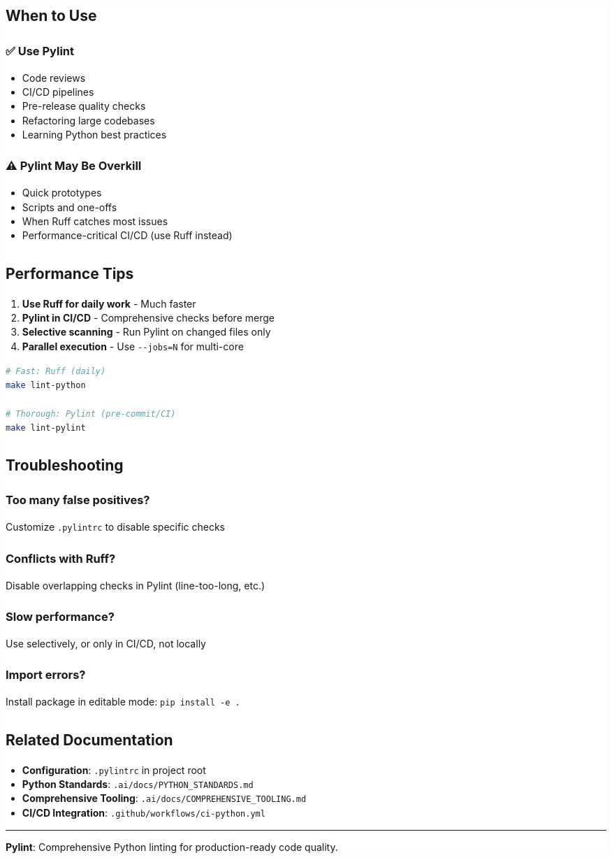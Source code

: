 ## When to Use

### ✅ Use Pylint
- Code reviews
- CI/CD pipelines
- Pre-release quality checks
- Refactoring large codebases
- Learning Python best practices

### ⚠️ Pylint May Be Overkill
- Quick prototypes
- Scripts and one-offs
- When Ruff catches most issues
- Performance-critical CI/CD (use Ruff instead)

## Performance Tips

1. **Use Ruff for daily work** - Much faster
2. **Pylint in CI/CD** - Comprehensive checks before merge
3. **Selective scanning** - Run Pylint on changed files only
4. **Parallel execution** - Use `--jobs=N` for multi-core

```bash
# Fast: Ruff (daily)
make lint-python

# Thorough: Pylint (pre-commit/CI)
make lint-pylint
```

## Troubleshooting

### Too many false positives?
Customize `.pylintrc` to disable specific checks

### Conflicts with Ruff?
Disable overlapping checks in Pylint (line-too-long, etc.)

### Slow performance?
Use selectively, or only in CI/CD, not locally

### Import errors?
Install package in editable mode: `pip install -e .`

## Related Documentation

- **Configuration**: `.pylintrc` in project root
- **Python Standards**: `.ai/docs/PYTHON_STANDARDS.md`
- **Comprehensive Tooling**: `.ai/docs/COMPREHENSIVE_TOOLING.md`
- **CI/CD Integration**: `.github/workflows/ci-python.yml`

---

**Pylint**: Comprehensive Python linting for production-ready code quality.
